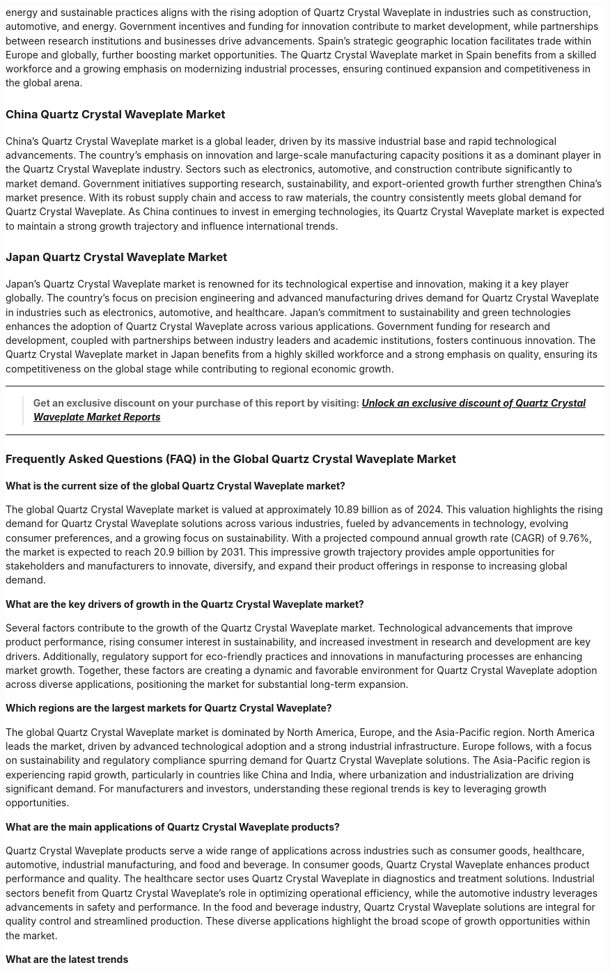 energy and sustainable practices aligns with the rising adoption of Quartz Crystal Waveplate in industries such as construction, automotive, and energy. Government incentives and funding for innovation contribute to market development, while partnerships between research institutions and businesses drive advancements. Spain&rsquo;s strategic geographic location facilitates trade within Europe and globally, further boosting market opportunities. The Quartz Crystal Waveplate market in Spain benefits from a skilled workforce and a growing emphasis on modernizing industrial processes, ensuring continued expansion and competitiveness in the global arena.</p><h3>China Quartz Crystal Waveplate Market</h3><p>China&rsquo;s Quartz Crystal Waveplate market is a global leader, driven by its massive industrial base and rapid technological advancements. The country&rsquo;s emphasis on innovation and large-scale manufacturing capacity positions it as a dominant player in the Quartz Crystal Waveplate industry. Sectors such as electronics, automotive, and construction contribute significantly to market demand. Government initiatives supporting research, sustainability, and export-oriented growth further strengthen China&rsquo;s market presence. With its robust supply chain and access to raw materials, the country consistently meets global demand for Quartz Crystal Waveplate. As China continues to invest in emerging technologies, its Quartz Crystal Waveplate market is expected to maintain a strong growth trajectory and influence international trends.</p><h3>Japan Quartz Crystal Waveplate Market</h3><p>Japan&rsquo;s Quartz Crystal Waveplate market is renowned for its technological expertise and innovation, making it a key player globally. The country&rsquo;s focus on precision engineering and advanced manufacturing drives demand for Quartz Crystal Waveplate in industries such as electronics, automotive, and healthcare. Japan&rsquo;s commitment to sustainability and green technologies enhances the adoption of Quartz Crystal Waveplate across various applications. Government funding for research and development, coupled with partnerships between industry leaders and academic institutions, fosters continuous innovation. The Quartz Crystal Waveplate market in Japan benefits from a highly skilled workforce and a strong emphasis on quality, ensuring its competitiveness on the global stage while contributing to regional economic growth.</p><hr /><blockquote><p><strong>Get an exclusive discount on your purchase of this report by visiting: <em><a href="://marketresearchpulse.com/ask-for-discount/15983?utm_source=Github&amp;utm_medium=023">Unlock an exclusive discount of Quartz Crystal Waveplate Market Reports</a></em>&nbsp;</strong></p></blockquote><hr /><h3>Frequently Asked Questions (FAQ) in the Global Quartz Crystal Waveplate Market</h3><p><strong>What is the current size of the global Quartz Crystal Waveplate market?</strong></p><p>The global Quartz Crystal Waveplate market is valued at approximately 10.89 billion as of 2024. This valuation highlights the rising demand for Quartz Crystal Waveplate solutions across various industries, fueled by advancements in technology, evolving consumer preferences, and a growing focus on sustainability. With a projected compound annual growth rate (CAGR) of 9.76%, the market is expected to reach 20.9 billion by 2031. This impressive growth trajectory provides ample opportunities for stakeholders and manufacturers to innovate, diversify, and expand their product offerings in response to increasing global demand.</p><p><strong>What are the key drivers of growth in the Quartz Crystal Waveplate market?</strong></p><p>Several factors contribute to the growth of the Quartz Crystal Waveplate market. Technological advancements that improve product performance, rising consumer interest in sustainability, and increased investment in research and development are key drivers. Additionally, regulatory support for eco-friendly practices and innovations in manufacturing processes are enhancing market growth. Together, these factors are creating a dynamic and favorable environment for Quartz Crystal Waveplate adoption across diverse applications, positioning the market for substantial long-term expansion.</p><p><strong>Which regions are the largest markets for Quartz Crystal Waveplate?</strong></p><p>The global Quartz Crystal Waveplate market is dominated by North America, Europe, and the Asia-Pacific region. North America leads the market, driven by advanced technological adoption and a strong industrial infrastructure. Europe follows, with a focus on sustainability and regulatory compliance spurring demand for Quartz Crystal Waveplate solutions. The Asia-Pacific region is experiencing rapid growth, particularly in countries like China and India, where urbanization and industrialization are driving significant demand. For manufacturers and investors, understanding these regional trends is key to leveraging growth opportunities.</p><p><strong>What are the main applications of Quartz Crystal Waveplate products?</strong></p><p>Quartz Crystal Waveplate products serve a wide range of applications across industries such as consumer goods, healthcare, automotive, industrial manufacturing, and food and beverage. In consumer goods, Quartz Crystal Waveplate enhances product performance and quality. The healthcare sector uses Quartz Crystal Waveplate in diagnostics and treatment solutions. Industrial sectors benefit from Quartz Crystal Waveplate&rsquo;s role in optimizing operational efficiency, while the automotive industry leverages advancements in safety and performance. In the food and beverage industry, Quartz Crystal Waveplate solutions are integral for quality control and streamlined production. These diverse applications highlight the broad scope of growth opportunities within the market.</p><p><strong>What are the latest trends